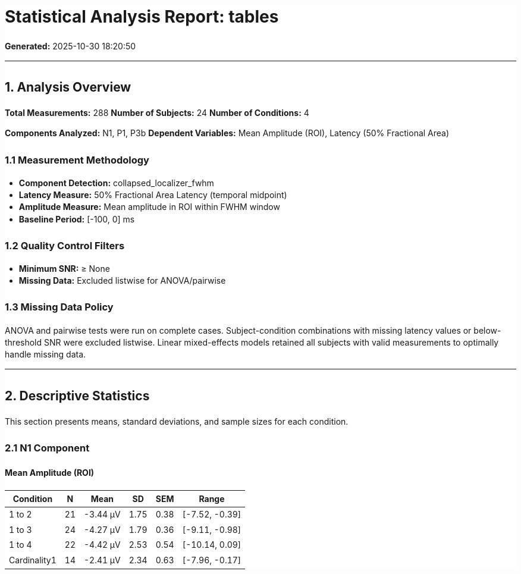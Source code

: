 # Statistical Analysis Report: tables

**Generated:** 2025-10-30 18:20:50

---

## 1. Analysis Overview

**Total Measurements:** 288
**Number of Subjects:** 24
**Number of Conditions:** 4

**Components Analyzed:** N1, P1, P3b
**Dependent Variables:** Mean Amplitude (ROI), Latency (50% Fractional Area)

### 1.1 Measurement Methodology

- **Component Detection:** collapsed_localizer_fwhm
- **Latency Measure:** 50% Fractional Area Latency (temporal midpoint)
- **Amplitude Measure:** Mean amplitude in ROI within FWHM window
- **Baseline Period:** [-100, 0] ms

### 1.2 Quality Control Filters

- **Minimum SNR:** ≥ None
- **Missing Data:** Excluded listwise for ANOVA/pairwise

### 1.3 Missing Data Policy

ANOVA and pairwise tests were run on complete cases. Subject-condition combinations with missing latency values or below-threshold SNR were excluded listwise. Linear mixed-effects models retained all subjects with valid measurements to optimally handle missing data.

---

## 2. Descriptive Statistics

This section presents means, standard deviations, and sample sizes for each condition.

### 2.1 N1 Component

#### Mean Amplitude (ROI)

| Condition | N | Mean | SD | SEM | Range |
|-----------|---|------|----|----|-------|
| 1 to 2 | 21 | -3.44 µV | 1.75 | 0.38 | [-7.52, -0.39] |
| 1 to 3 | 24 | -4.27 µV | 1.79 | 0.36 | [-9.11, -0.98] |
| 1 to 4 | 22 | -4.42 µV | 2.53 | 0.54 | [-10.14, 0.09] |
| Cardinality1 | 14 | -2.41 µV | 2.34 | 0.63 | [-7.96, -0.17] |
